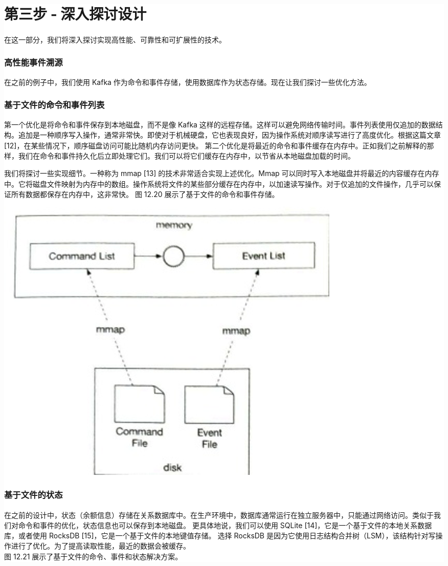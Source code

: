 # 第三步 - 深入探讨设计

在这一部分，我们将深入探讨实现高性能、可靠性和可扩展性的技术。  

### 高性能事件溯源  
在之前的例子中，我们使用 Kafka 作为命令和事件存储，使用数据库作为状态存储。现在让我们探讨一些优化方法。  

### 基于文件的命令和事件列表  
第一个优化是将命令和事件保存到本地磁盘，而不是像 Kafka 这样的远程存储。这样可以避免网络传输时间。事件列表使用仅追加的数据结构。追加是一种顺序写入操作，通常非常快。即使对于机械硬盘，它也表现良好，因为操作系统对顺序读写进行了高度优化。根据这篇文章 [12]，在某些情况下，顺序磁盘访问可能比随机内存访问更快。 
第二个优化是将最近的命令和事件缓存在内存中。正如我们之前解释的那样，我们在命令和事件持久化后立即处理它们。我们可以将它们缓存在内存中，以节省从本地磁盘加载的时间。  

我们将探讨一些实现细节。一种称为 mmap [13] 的技术非常适合实现上述优化。Mmap 可以同时写入本地磁盘并将最近的内容缓存在内存中。它将磁盘文件映射为内存中的数组。操作系统将文件的某些部分缓存在内存中，以加速读写操作。对于仅追加的文件操作，几乎可以保证所有数据都保存在内存中，这非常快。 
图 12.20 展示了基于文件的命令和事件存储。 

![](../images/v2/chapter12/Figure_12.20.png)  

### 基于文件的状态 
在之前的设计中，状态（余额信息）存储在关系数据库中。在生产环境中，数据库通常运行在独立服务器中，只能通过网络访问。类似于我们对命令和事件的优化，状态信息也可以保存到本地磁盘。 
更具体地说，我们可以使用 SQLite [14]，它是一个基于文件的本地关系数据库，或者使用 RocksDB [15]，它是一个基于文件的本地键值存储。 
选择 RocksDB 是因为它使用日志结构合并树（LSM），该结构针对写操作进行了优化。为了提高读取性能，最近的数据会被缓存。  
图 12.21 展示了基于文件的命令、事件和状态解决方案。  
